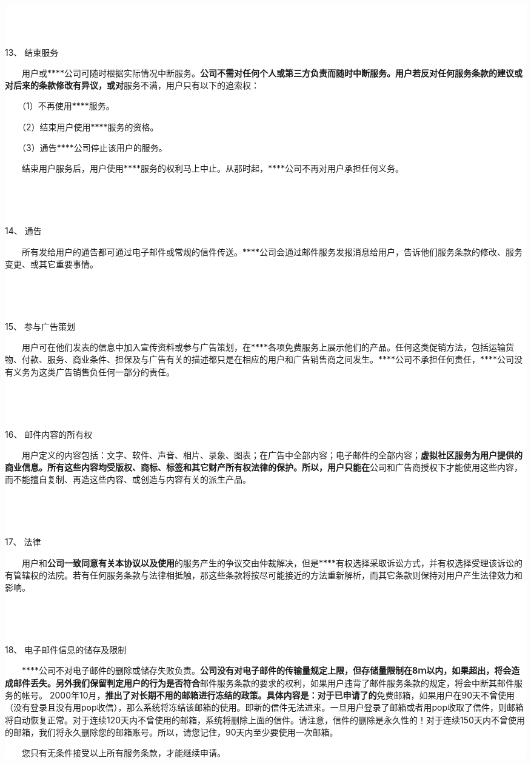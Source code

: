 　　 

　　

13、
结束服务

　　用户或****公司可随时根据实际情况中断服务。****公司不需对任何个人或第三方负责而随时中断服务。用户若反对任何服务条款的建议或对后来的条款修改有异议，或对****服务不满，用户只有以下的追索权：

　　（1）不再使用****服务。

　　（2）结束用户使用****服务的资格。

　　（3）通告****公司停止该用户的服务。

　　结束用户服务后，用户使用****服务的权利马上中止。从那时起，****公司不再对用户承担任何义务。

　　 

　　

14、
通告

　　所有发给用户的通告都可通过电子邮件或常规的信件传送。****公司会通过邮件服务发报消息给用户，告诉他们服务条款的修改、服务变更、或其它重要事情。

　　 

　　

15、
参与广告策划

　　用户可在他们发表的信息中加入宣传资料或参与广告策划，在****各项免费服务上展示他们的产品。任何这类促销方法，包括运输货物、付款、服务、商业条件、担保及与广告有关的描述都只是在相应的用户和广告销售商之间发生。****公司不承担任何责任，****公司没有义务为这类广告销售负任何一部分的责任。

　　 

　　

16、
邮件内容的所有权

　　用户定义的内容包括：文字、软件、声音、相片、录象、图表；在广告中全部内容；电子邮件的全部内容；****虚拟社区服务为用户提供的商业信息。所有这些内容均受版权、商标、标签和其它财产所有权法律的保护。所以，用户只能在****公司和广告商授权下才能使用这些内容，而不能擅自复制、再造这些内容、或创造与内容有关的派生产品。

　　 

　　

17、
法律

　　用户和****公司一致同意有关本协议以及使用****的服务产生的争议交由仲裁解决，但是****有权选择采取诉讼方式，并有权选择受理该诉讼的有管辖权的法院。若有任何服务条款与法律相抵触，那这些条款将按尽可能接近的方法重新解析，而其它条款则保持对用户产生法律效力和影响。

　　 

　　

18、
电子邮件信息的储存及限制

　　****公司不对电子邮件的删除或储存失败负责。****公司没有对电子邮件的传输量规定上限，但存储量限制在8ｍ以内，如果超出，将会造成邮件丢失。另外我们保留判定用户的行为是否符合****邮件服务条款的要求的权利，如果用户违背了邮件服务条款的规定，将会中断其邮件服务的帐号。 2000年10月，****推出了对长期不用的邮箱进行冻结的政策。具体内容是：对于已申请了的****免费邮箱，如果用户在90天不曾使用（没有登录且没有用pop收信），那么系统将冻结该邮箱的使用。即新的信件无法进来。一旦用户登录了邮箱或者用pop收取了信件，则邮箱将自动恢复正常。对于连续120天内不曾使用的邮箱，系统将删除上面的信件。请注意，信件的删除是永久性的！对于连续150天内不曾使用的邮箱，我们将永久删除您的邮箱账号。所以，请您记住，90天内至少要使用一次邮箱。

　　您只有无条件接受以上所有服务条款，才能继续申请。